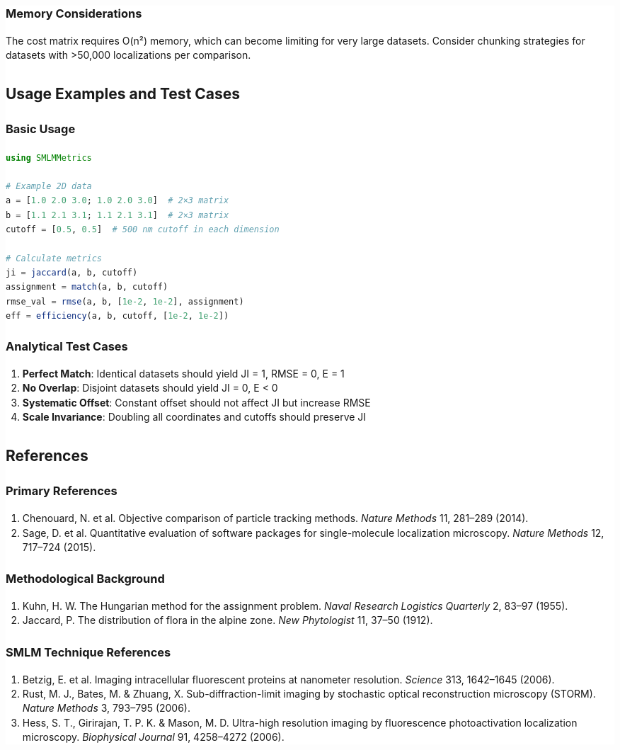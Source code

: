 ### Memory Considerations

The cost matrix requires O(n²) memory, which can become limiting for very large datasets. Consider chunking strategies for datasets with >50,000 localizations per comparison.

## Usage Examples and Test Cases

### Basic Usage

```julia
using SMLMMetrics

# Example 2D data
a = [1.0 2.0 3.0; 1.0 2.0 3.0]  # 2×3 matrix
b = [1.1 2.1 3.1; 1.1 2.1 3.1]  # 2×3 matrix
cutoff = [0.5, 0.5]  # 500 nm cutoff in each dimension

# Calculate metrics
ji = jaccard(a, b, cutoff)
assignment = match(a, b, cutoff)
rmse_val = rmse(a, b, [1e-2, 1e-2], assignment)
eff = efficiency(a, b, cutoff, [1e-2, 1e-2])
```

### Analytical Test Cases

1. **Perfect Match**: Identical datasets should yield JI = 1, RMSE = 0, E = 1
2. **No Overlap**: Disjoint datasets should yield JI = 0, E < 0
3. **Systematic Offset**: Constant offset should not affect JI but increase RMSE
4. **Scale Invariance**: Doubling all coordinates and cutoffs should preserve JI

## References

### Primary References

1. Chenouard, N. et al. Objective comparison of particle tracking methods. *Nature Methods* 11, 281–289 (2014).
2. Sage, D. et al. Quantitative evaluation of software packages for single-molecule localization microscopy. *Nature Methods* 12, 717–724 (2015).

### Methodological Background

1. Kuhn, H. W. The Hungarian method for the assignment problem. *Naval Research Logistics Quarterly* 2, 83–97 (1955).
2. Jaccard, P. The distribution of flora in the alpine zone. *New Phytologist* 11, 37–50 (1912).

### SMLM Technique References

1. Betzig, E. et al. Imaging intracellular fluorescent proteins at nanometer resolution. *Science* 313, 1642–1645 (2006).
2. Rust, M. J., Bates, M. & Zhuang, X. Sub-diffraction-limit imaging by stochastic optical reconstruction microscopy (STORM). *Nature Methods* 3, 793–795 (2006).
3. Hess, S. T., Girirajan, T. P. K. & Mason, M. D. Ultra-high resolution imaging by fluorescence photoactivation localization microscopy. *Biophysical Journal* 91, 4258–4272 (2006).

